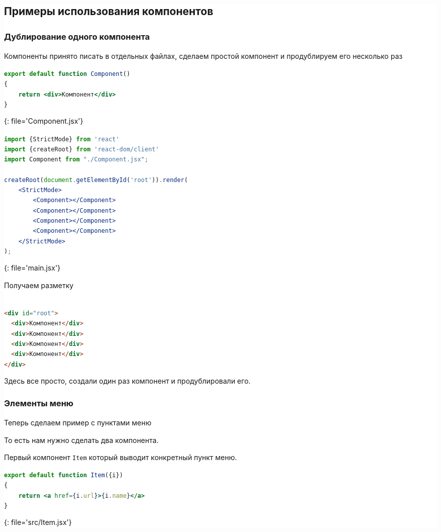 ## Примеры использования компонентов

### Дублирование одного компонента

Компоненты принято писать в отдельных файлах, сделаем простой компонент и продублируем его несколько раз

````jsx
export default function Component()
{
    return <div>Компонент</div>
}
````
{: file='Component.jsx'}

````jsx
import {StrictMode} from 'react'
import {createRoot} from 'react-dom/client'
import Component from "./Component.jsx";

createRoot(document.getElementById('root')).render(
    <StrictMode>
        <Component></Component>
        <Component></Component>
        <Component></Component>
        <Component></Component>
    </StrictMode>
);
````
{: file='main.jsx'}

Получаем разметку

````html

<div id="root">
  <div>Компонент</div>
  <div>Компонент</div>
  <div>Компонент</div>
  <div>Компонент</div>
</div>
````

Здесь все просто, создали один раз компонент и продублировали его.

### Элементы меню

Теперь сделаем пример с пунктами меню

То есть нам нужно сделать два компонента.

Первый компонент `Item` который выводит конкретный пункт меню.

````jsx
export default function Item({i})
{
    return <a href={i.url}>{i.name}</a>
}
````
{: file='src/Item.jsx'}
